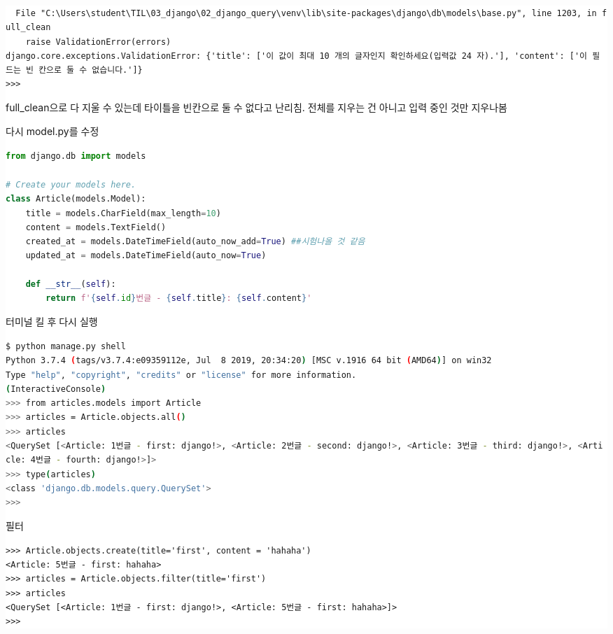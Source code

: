 ```
  File "C:\Users\student\TIL\03_django\02_django_query\venv\lib\site-packages\django\db\models\base.py", line 1203, in full_clean
    raise ValidationError(errors)
django.core.exceptions.ValidationError: {'title': ['이 값이 최대 10 개의 글자인지 확인하세요(입력값 24 자).'], 'content': ['이 필드는 빈 칸으로 둘 수 없습니다.']}
>>>
```

full_clean으로 다 지울 수 있는데 타이틀을 빈칸으로 둘 수 없다고 난리침.  전체를 지우는 건 아니고 입력 중인 것만 지우나봄



다시 model.py를 수정

```python
from django.db import models

# Create your models here.
class Article(models.Model):
    title = models.CharField(max_length=10)
    content = models.TextField()
    created_at = models.DateTimeField(auto_now_add=True) ##시험나올 것 같음
    updated_at = models.DateTimeField(auto_now=True)

    def __str__(self):
        return f'{self.id}번글 - {self.title}: {self.content}'
```

터미널 킬 후 다시 실행

```bash
$ python manage.py shell
Python 3.7.4 (tags/v3.7.4:e09359112e, Jul  8 2019, 20:34:20) [MSC v.1916 64 bit (AMD64)] on win32
Type "help", "copyright", "credits" or "license" for more information.
(InteractiveConsole)
>>> from articles.models import Article
>>> articles = Article.objects.all()
>>> articles
<QuerySet [<Article: 1번글 - first: django!>, <Article: 2번글 - second: django!>, <Article: 3번글 - third: django!>, <Article: 4번글 - fourth: django!>]>
>>> type(articles)
<class 'django.db.models.query.QuerySet'>
>>>
```



필터

```
>>> Article.objects.create(title='first', content = 'hahaha')
<Article: 5번글 - first: hahaha>
>>> articles = Article.objects.filter(title='first')
>>> articles
<QuerySet [<Article: 1번글 - first: django!>, <Article: 5번글 - first: hahaha>]>
>>>

```
